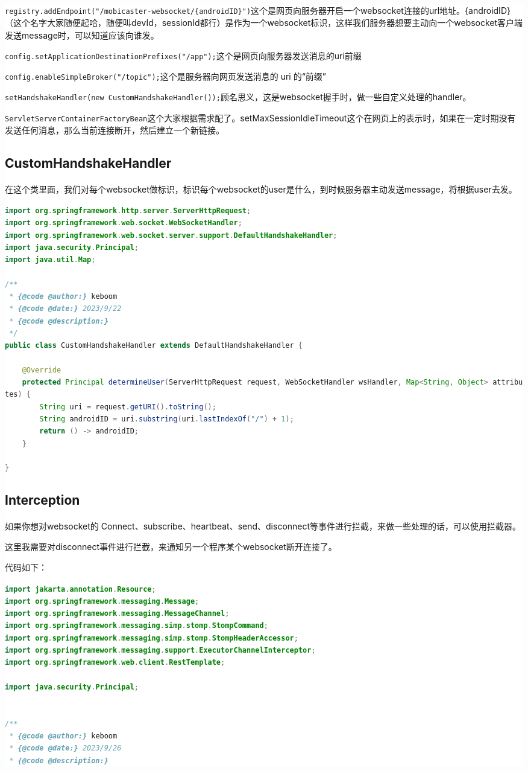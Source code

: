 ```
```

`registry.addEndpoint("/mobicaster-websocket/{androidID}")`这个是网页向服务器开启一个websocket连接的url地址。{androidID} （这个名字大家随便起哈，随便叫devId，sessionId都行）是作为一个websocket标识，这样我们服务器想要主动向一个websocket客户端发送message时，可以知道应该向谁发。

`config.setApplicationDestinationPrefixes("/app");`这个是网页向服务器发送消息的uri前缀

`config.enableSimpleBroker("/topic");`这个是服务器向网页发送消息的 uri 的“前缀”

`setHandshakeHandler(new CustomHandshakeHandler());`顾名思义，这是websocket握手时，做一些自定义处理的handler。

`ServletServerContainerFactoryBean`这个大家根据需求配了。setMaxSessionIdleTimeout这个在网页上的表示时，如果在一定时期没有发送任何消息，那么当前连接断开，然后建立一个新链接。

## CustomHandshakeHandler

在这个类里面，我们对每个websocket做标识，标识每个websocket的user是什么，到时候服务器主动发送message，将根据user去发。

```java
import org.springframework.http.server.ServerHttpRequest;
import org.springframework.web.socket.WebSocketHandler;
import org.springframework.web.socket.server.support.DefaultHandshakeHandler;
import java.security.Principal;
import java.util.Map;

/**
 * {@code @author:} keboom
 * {@code @date:} 2023/9/22
 * {@code @description:}
 */
public class CustomHandshakeHandler extends DefaultHandshakeHandler {

    @Override
    protected Principal determineUser(ServerHttpRequest request, WebSocketHandler wsHandler, Map<String, Object> attributes) {
        String uri = request.getURI().toString();
        String androidID = uri.substring(uri.lastIndexOf("/") + 1);
        return () -> androidID;
    }

}
```

## Interception

如果你想对websocket的 Connect、subscribe、heartbeat、send、disconnect等事件进行拦截，来做一些处理的话，可以使用拦截器。

这里我需要对disconnect事件进行拦截，来通知另一个程序某个websocket断开连接了。

代码如下：

```java
import jakarta.annotation.Resource;
import org.springframework.messaging.Message;
import org.springframework.messaging.MessageChannel;
import org.springframework.messaging.simp.stomp.StompCommand;
import org.springframework.messaging.simp.stomp.StompHeaderAccessor;
import org.springframework.messaging.support.ExecutorChannelInterceptor;
import org.springframework.web.client.RestTemplate;

import java.security.Principal;


/**
 * {@code @author:} keboom
 * {@code @date:} 2023/9/26
 * {@code @description:}
```